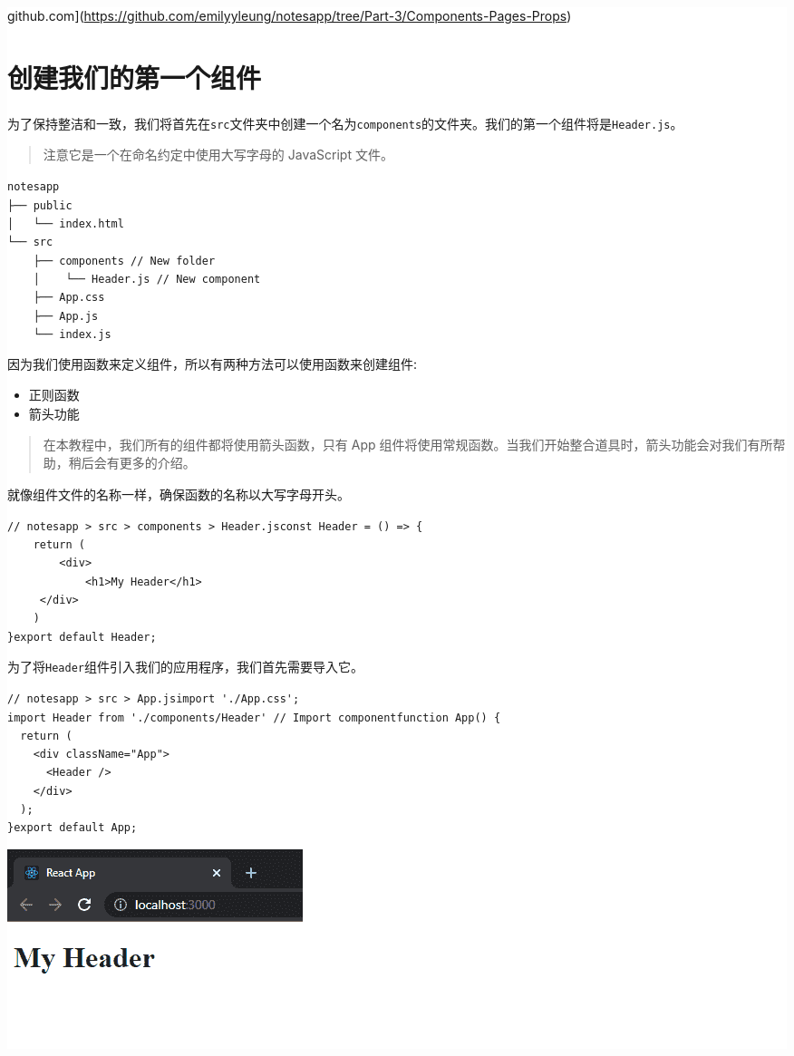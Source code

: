 github.com](https://github.com/emilyyleung/notesapp/tree/Part-3/Components-Pages-Props) 

# 创建我们的第一个组件

为了保持整洁和一致，我们将首先在`src`文件夹中创建一个名为`components`的文件夹。我们的第一个组件将是`Header.js`。

> 注意它是一个在命名约定中使用大写字母的 JavaScript 文件。

```
notesapp
├── public
│   └── index.html
└── src
    ├── components // New folder
    │    └── Header.js // New component
    ├── App.css
    ├── App.js
    └── index.js
```

因为我们使用函数来定义组件，所以有两种方法可以使用函数来创建组件:

*   正则函数
*   箭头功能

> 在本教程中，我们所有的组件都将使用箭头函数，只有 App 组件将使用常规函数。当我们开始整合道具时，箭头功能会对我们有所帮助，稍后会有更多的介绍。

就像组件文件的名称一样，确保函数的名称以大写字母开头。

```
// notesapp > src > components > Header.jsconst Header = () => {
    return (
        <div>
            <h1>My Header</h1>
     </div>
    )
}export default Header;
```

为了将`Header`组件引入我们的应用程序，我们首先需要导入它。

```
// notesapp > src > App.jsimport './App.css';
import Header from './components/Header' // Import componentfunction App() {
  return (
    <div className="App">
      <Header />
    </div>
  );
}export default App;
```

![](img/f47800b83918a68b95d7317d525a29f9.png)
